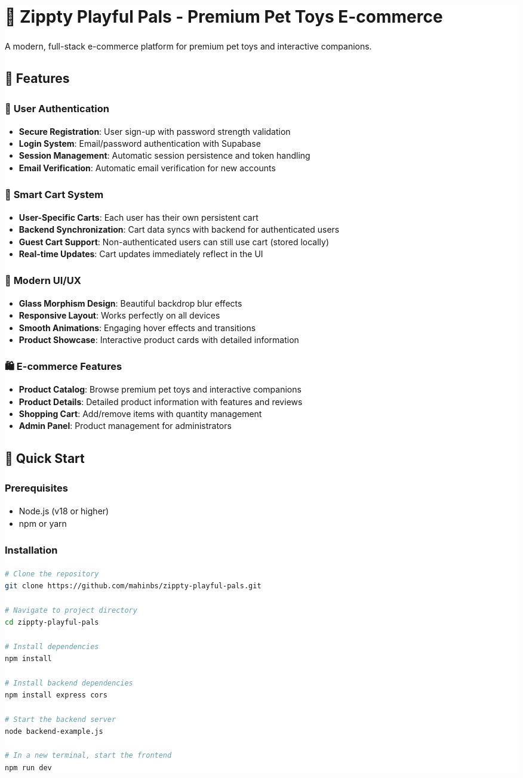 # 🐾 Zippty Playful Pals - Premium Pet Toys E-commerce

A modern, full-stack e-commerce platform for premium pet toys and interactive companions.

## 🌟 Features

### 🔐 **User Authentication**
- **Secure Registration**: User sign-up with password strength validation
- **Login System**: Email/password authentication with Supabase
- **Session Management**: Automatic session persistence and token handling
- **Email Verification**: Automatic email verification for new accounts

### 🛒 **Smart Cart System**
- **User-Specific Carts**: Each user has their own persistent cart
- **Backend Synchronization**: Cart data syncs with backend for authenticated users
- **Guest Cart Support**: Non-authenticated users can still use cart (stored locally)
- **Real-time Updates**: Cart updates immediately reflect in the UI

### 🎨 **Modern UI/UX**
- **Glass Morphism Design**: Beautiful backdrop blur effects
- **Responsive Layout**: Works perfectly on all devices
- **Smooth Animations**: Engaging hover effects and transitions
- **Product Showcase**: Interactive product cards with detailed information

### 🛍️ **E-commerce Features**
- **Product Catalog**: Browse premium pet toys and interactive companions
- **Product Details**: Detailed product information with features and reviews
- **Shopping Cart**: Add/remove items with quantity management
- **Admin Panel**: Product management for administrators

## 🚀 Quick Start

### Prerequisites
- Node.js (v18 or higher)
- npm or yarn

### Installation

```bash
# Clone the repository
git clone https://github.com/mahinbs/zippty-playful-pals.git

# Navigate to project directory
cd zippty-playful-pals

# Install dependencies
npm install

# Install backend dependencies
npm install express cors

# Start the backend server
node backend-example.js

# In a new terminal, start the frontend
npm run dev
```

